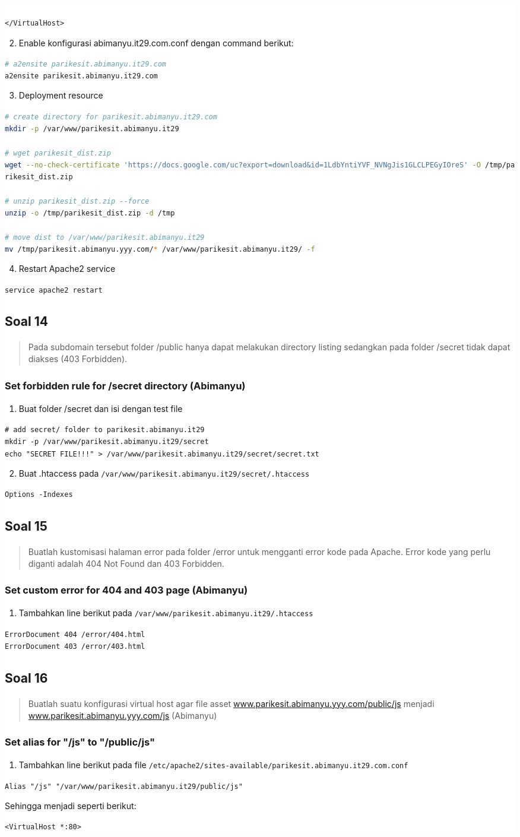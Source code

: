 ```

</VirtualHost>
```
2. Enable konfigurasi abimanyu.it29.com.conf dengan command berikut:
```bash
# a2ensite parikesit.abimanyu.it29.com
a2ensite parikesit.abimanyu.it29.com
```
3. Deployment resource
```bash
# create directory for parikesit.abimanyu.it29.com
mkdir -p /var/www/parikesit.abimanyu.it29

# wget parikesit_dist.zip
wget --no-check-certificate 'https://docs.google.com/uc?export=download&id=1LdbYntiYVF_NVNgJis1GLCLPEGyIOreS' -O /tmp/parikesit_dist.zip

# unzip parikesit_dist.zip --force
unzip -o /tmp/parikesit_dist.zip -d /tmp

# move dist to /var/www/parikesit.abimanyu.it29
mv /tmp/parikesit.abimanyu.yyy.com/* /var/www/parikesit.abimanyu.it29/ -f
```
4. Restart Apache2 service
```bash
service apache2 restart
```
## Soal 14
> Pada subdomain tersebut folder /public hanya dapat melakukan directory listing sedangkan pada folder /secret tidak dapat diakses (403 Forbidden).
### Set forbidden rule for /secret directory (Abimanyu)
1. Buat folder /secret dan isi dengan test file
```
# add secret/ folder to parikesit.abimanyu.it29
mkdir -p /var/www/parikesit.abimanyu.it29/secret
echo "SECRET FILE!!!" > /var/www/parikesit.abimanyu.it29/secret/secret.txt
```
2. Buat .htaccess pada `/var/www/parikesit.abimanyu.it29/secret/.htaccess`
```
Options -Indexes
```
## Soal 15
> Buatlah kustomisasi halaman error pada folder /error untuk mengganti error kode pada Apache. Error kode yang perlu diganti adalah 404 Not Found dan 403 Forbidden.
### Set custom error for 404 and 403 page (Abimanyu)
1. Tambahkan line berikut pada `/var/www/parikesit.abimanyu.it29/.htaccess`
```
ErrorDocument 404 /error/404.html
ErrorDocument 403 /error/403.html
```
## Soal 16
> Buatlah suatu konfigurasi virtual host agar file asset www.parikesit.abimanyu.yyy.com/public/js menjadi www.parikesit.abimanyu.yyy.com/js (Abimanyu)
### Set alias for "/js" to "/public/js"
1. Tambahkan line berikut pada file `/etc/apache2/sites-available/parikesit.abimanyu.it29.com.conf`
```
Alias "/js" "/var/www/parikesit.abimanyu.it29/public/js"
```
Sehingga menjadi seperti berikut:
```
<VirtualHost *:80>
```
